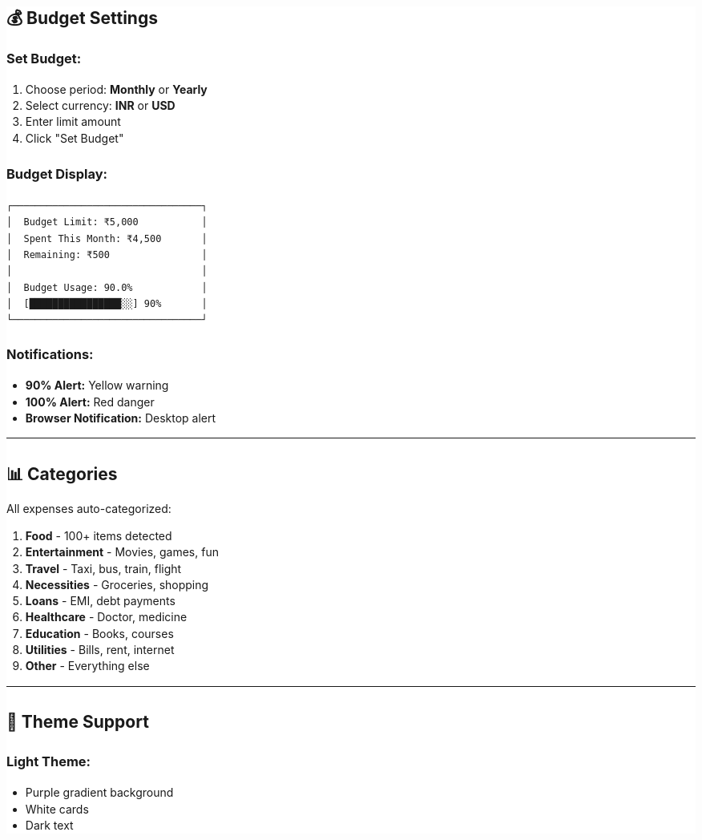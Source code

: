 
## 💰 Budget Settings

### Set Budget:
1. Choose period: **Monthly** or **Yearly**
2. Select currency: **INR** or **USD**
3. Enter limit amount
4. Click "Set Budget"

### Budget Display:
```
┌─────────────────────────────────┐
│  Budget Limit: ₹5,000           │
│  Spent This Month: ₹4,500       │
│  Remaining: ₹500                │
│                                 │
│  Budget Usage: 90.0%            │
│  [████████████████░░] 90%       │
└─────────────────────────────────┘
```

### Notifications:
- **90% Alert:** Yellow warning
- **100% Alert:** Red danger
- **Browser Notification:** Desktop alert

---

## 📊 Categories

All expenses auto-categorized:
1. **Food** - 100+ items detected
2. **Entertainment** - Movies, games, fun
3. **Travel** - Taxi, bus, train, flight
4. **Necessities** - Groceries, shopping
5. **Loans** - EMI, debt payments
6. **Healthcare** - Doctor, medicine
7. **Education** - Books, courses
8. **Utilities** - Bills, rent, internet
9. **Other** - Everything else

---

## 🎨 Theme Support

### Light Theme:
- Purple gradient background
- White cards
- Dark text
